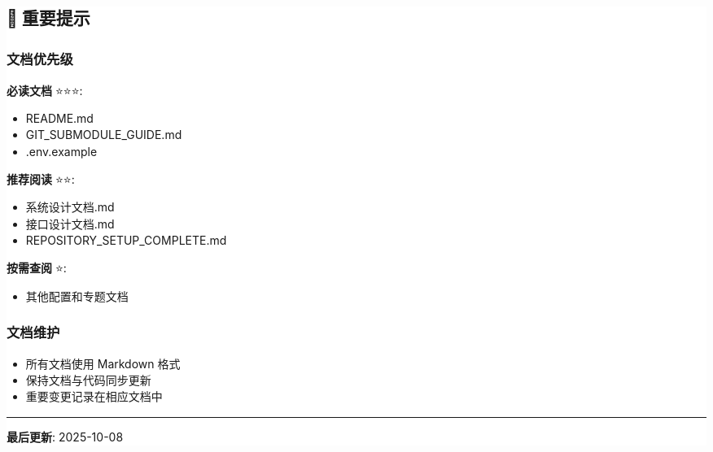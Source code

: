 
## 📌 重要提示

### 文档优先级

**必读文档** ⭐⭐⭐:
- README.md
- GIT_SUBMODULE_GUIDE.md
- .env.example

**推荐阅读** ⭐⭐:
- 系统设计文档.md
- 接口设计文档.md
- REPOSITORY_SETUP_COMPLETE.md

**按需查阅** ⭐:
- 其他配置和专题文档

### 文档维护

- 所有文档使用 Markdown 格式
- 保持文档与代码同步更新
- 重要变更记录在相应文档中

---

**最后更新**: 2025-10-08

